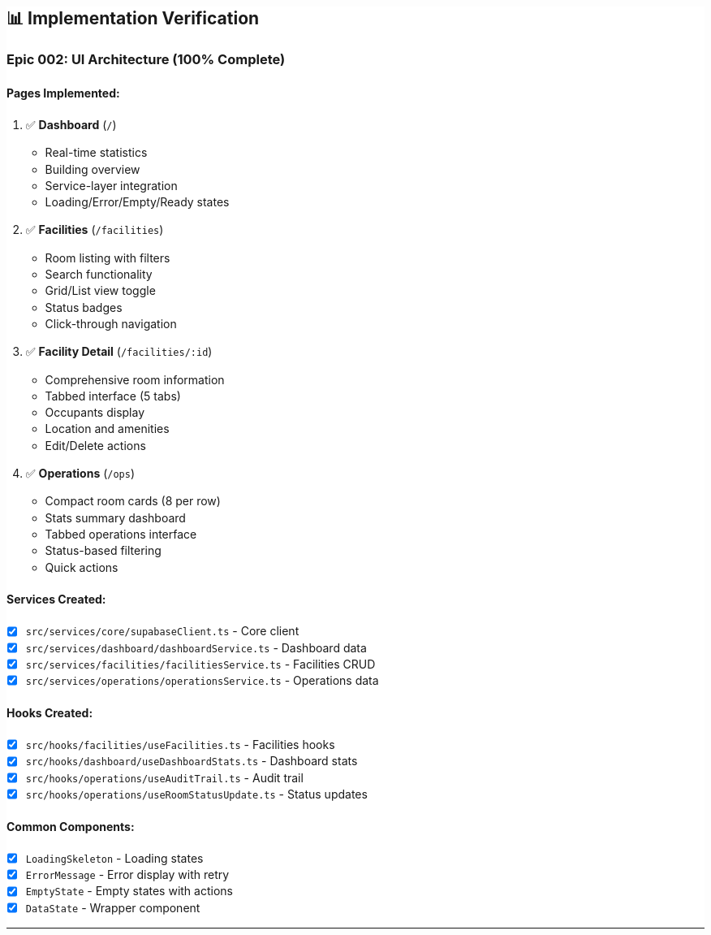 ## 📊 Implementation Verification

### **Epic 002: UI Architecture (100% Complete)**

#### **Pages Implemented:**
1. ✅ **Dashboard** (`/`)
   - Real-time statistics
   - Building overview
   - Service-layer integration
   - Loading/Error/Empty/Ready states

2. ✅ **Facilities** (`/facilities`)
   - Room listing with filters
   - Search functionality
   - Grid/List view toggle
   - Status badges
   - Click-through navigation

3. ✅ **Facility Detail** (`/facilities/:id`)
   - Comprehensive room information
   - Tabbed interface (5 tabs)
   - Occupants display
   - Location and amenities
   - Edit/Delete actions

4. ✅ **Operations** (`/ops`)
   - Compact room cards (8 per row)
   - Stats summary dashboard
   - Tabbed operations interface
   - Status-based filtering
   - Quick actions

#### **Services Created:**
- [x] `src/services/core/supabaseClient.ts` - Core client
- [x] `src/services/dashboard/dashboardService.ts` - Dashboard data
- [x] `src/services/facilities/facilitiesService.ts` - Facilities CRUD
- [x] `src/services/operations/operationsService.ts` - Operations data

#### **Hooks Created:**
- [x] `src/hooks/facilities/useFacilities.ts` - Facilities hooks
- [x] `src/hooks/dashboard/useDashboardStats.ts` - Dashboard stats
- [x] `src/hooks/operations/useAuditTrail.ts` - Audit trail
- [x] `src/hooks/operations/useRoomStatusUpdate.ts` - Status updates

#### **Common Components:**
- [x] `LoadingSkeleton` - Loading states
- [x] `ErrorMessage` - Error display with retry
- [x] `EmptyState` - Empty states with actions
- [x] `DataState` - Wrapper component

---
